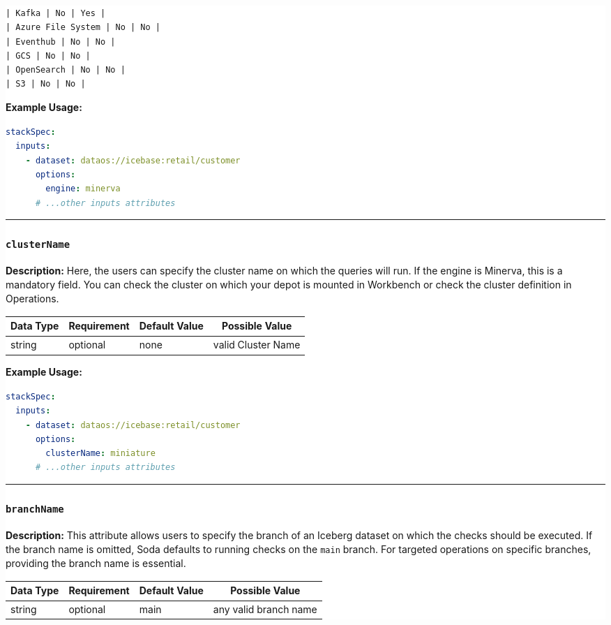     | Kafka | No | Yes |
    | Azure File System | No | No |
    | Eventhub | No | No |
    | GCS | No | No |
    | OpenSearch | No | No |
    | S3 | No | No |

**Example Usage:**

```yaml
stackSpec:
  inputs:
    - dataset: dataos://icebase:retail/customer
      options:
        engine: minerva
      # ...other inputs attributes
```

---

### **`clusterName`**

**Description:** Here, the users can specify the cluster name on which the queries will run. If the engine is Minerva, this is a mandatory field. You can check the cluster on which your depot is mounted in Workbench or check the cluster definition in Operations.

| Data Type | Requirement | Default Value | Possible Value |
| --- | --- | --- | --- |
| string | optional | none | valid Cluster Name |

**Example Usage:**

```yaml
stackSpec:
  inputs:
    - dataset: dataos://icebase:retail/customer
      options:
        clusterName: miniature
      # ...other inputs attributes
```

---

### **`branchName`**

**Description:** This attribute allows users to specify the branch of an Iceberg dataset on which the checks should be executed. If the branch name is omitted, Soda defaults to running checks on the `main` branch. For targeted operations on specific branches, providing the branch name is essential.

| Data Type | Requirement | Default Value | Possible Value |
| --- | --- | --- | --- |
| string | optional | main | any valid branch name |
